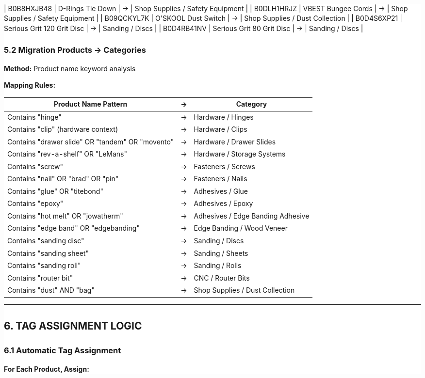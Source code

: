| B0B8HXJB48 | D-Rings Tie Down | → | Shop Supplies / Safety Equipment |
| B0DLH1HRJZ | VBEST Bungee Cords | → | Shop Supplies / Safety Equipment |
| B09QCKYL7K | O'SKOOL Dust Switch | → | Shop Supplies / Dust Collection |
| B0D4S6XP21 | Serious Grit 120 Grit Disc | → | Sanding / Discs |
| B0D4RB41NV | Serious Grit 80 Grit Disc | → | Sanding / Discs |

### 5.2 Migration Products → Categories

**Method:** Product name keyword analysis

**Mapping Rules:**

| Product Name Pattern | → | Category |
|---------------------|---|----------|
| Contains "hinge" | → | Hardware / Hinges |
| Contains "clip" (hardware context) | → | Hardware / Clips |
| Contains "drawer slide" OR "tandem" OR "movento" | → | Hardware / Drawer Slides |
| Contains "rev-a-shelf" OR "LeMans" | → | Hardware / Storage Systems |
| Contains "screw" | → | Fasteners / Screws |
| Contains "nail" OR "brad" OR "pin" | → | Fasteners / Nails |
| Contains "glue" OR "titebond" | → | Adhesives / Glue |
| Contains "epoxy" | → | Adhesives / Epoxy |
| Contains "hot melt" OR "jowatherm" | → | Adhesives / Edge Banding Adhesive |
| Contains "edge band" OR "edgebanding" | → | Edge Banding / Wood Veneer |
| Contains "sanding disc" | → | Sanding / Discs |
| Contains "sanding sheet" | → | Sanding / Sheets |
| Contains "sanding roll" | → | Sanding / Rolls |
| Contains "router bit" | → | CNC / Router Bits |
| Contains "dust" AND "bag" | → | Shop Supplies / Dust Collection |

---

## 6. TAG ASSIGNMENT LOGIC

### 6.1 Automatic Tag Assignment

**For Each Product, Assign:**
